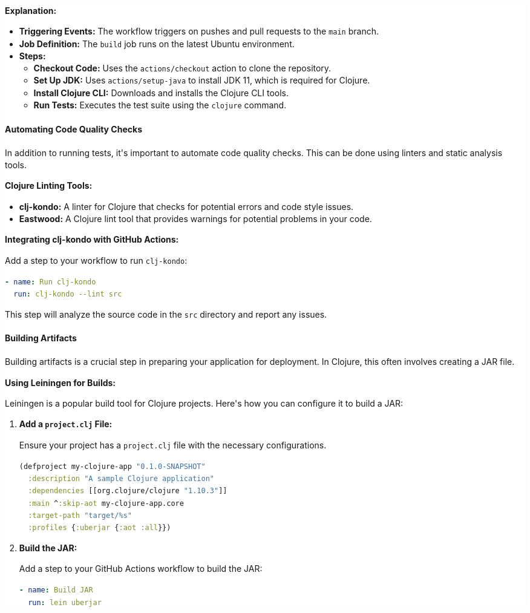    **Explanation:**

   - **Triggering Events:** The workflow triggers on pushes and pull requests to the `main` branch.
   - **Job Definition:** The `build` job runs on the latest Ubuntu environment.
   - **Steps:**
     - **Checkout Code:** Uses the `actions/checkout` action to clone the repository.
     - **Set Up JDK:** Uses `actions/setup-java` to install JDK 11, which is required for Clojure.
     - **Install Clojure CLI:** Downloads and installs the Clojure CLI tools.
     - **Run Tests:** Executes the test suite using the `clojure` command.

#### Automating Code Quality Checks

In addition to running tests, it's important to automate code quality checks. This can be done using linters and static analysis tools.

**Clojure Linting Tools:**

- **clj-kondo:** A linter for Clojure that checks for potential errors and code style issues.
- **Eastwood:** A Clojure lint tool that provides warnings for potential problems in your code.

**Integrating clj-kondo with GitHub Actions:**

Add a step to your workflow to run `clj-kondo`:

```yaml
- name: Run clj-kondo
  run: clj-kondo --lint src
```

This step will analyze the source code in the `src` directory and report any issues.

#### Building Artifacts

Building artifacts is a crucial step in preparing your application for deployment. In Clojure, this often involves creating a JAR file.

**Using Leiningen for Builds:**

Leiningen is a popular build tool for Clojure projects. Here's how you can configure it to build a JAR:

1. **Add a `project.clj` File:**

   Ensure your project has a `project.clj` file with the necessary configurations.

   ```clojure
   (defproject my-clojure-app "0.1.0-SNAPSHOT"
     :description "A sample Clojure application"
     :dependencies [[org.clojure/clojure "1.10.3"]]
     :main ^:skip-aot my-clojure-app.core
     :target-path "target/%s"
     :profiles {:uberjar {:aot :all}})
   ```

2. **Build the JAR:**

   Add a step to your GitHub Actions workflow to build the JAR:

   ```yaml
   - name: Build JAR
     run: lein uberjar
   ```
